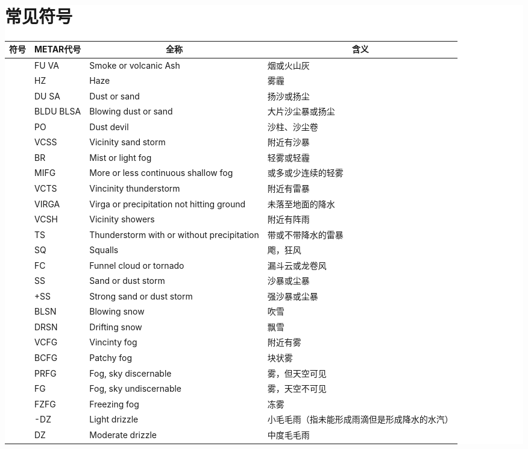 # 常见符号

| 符号                                                                                             | METAR代号      | 全称                                                  | 含义                                         |
| -------------------------------------------------------------------------------------------------- | ---------------- | ------------------------------------------------------- | ---------------------------------------------- |
| ![Weather symbol](https://www.aviationweather.gov/cgi-bin/plot/wxicon.php?scale=1.5&code=FU)      | FU VA          | Smoke or volcanic Ash                                 | 烟或火山灰                                   |
| ![Weather symbol](https://www.aviationweather.gov/cgi-bin/plot/wxicon.php?scale=1.5&code=HZ)      | HZ             | Haze                                                  | 雾霾                                         |
| ![Weather symbol](https://www.aviationweather.gov/cgi-bin/plot/wxicon.php?scale=1.5&code=SA)      | DU SA          | Dust or sand                                          | 扬沙或扬尘                                   |
| ![Weather symbol](https://www.aviationweather.gov/cgi-bin/plot/wxicon.php?scale=1.5&code=BLDU)    | BLDU BLSA      | Blowing dust or sand                                  | 大片沙尘暴或扬尘                             |
| ![Weather symbol](https://www.aviationweather.gov/cgi-bin/plot/wxicon.php?scale=1.5&code=PO)      | PO             | Dust devil                                            | 沙柱、沙尘卷                                 |
| ![Weather symbol](https://www.aviationweather.gov/cgi-bin/plot/wxicon.php?scale=1.5&code=VCSS)    | VCSS           | Vicinity sand storm                                   | 附近有沙暴                                   |
| ![Weather symbol](https://www.aviationweather.gov/cgi-bin/plot/wxicon.php?scale=1.5&code=BR)      | BR             | Mist or light fog                                     | 轻雾或轻霾                                   |
| ![Weather symbol](https://www.aviationweather.gov/cgi-bin/plot/wxicon.php?scale=1.5&code=MIFG)    | MIFG           | More or less continuous shallow fog                   | 或多或少连续的轻雾                           |
| ![Weather symbol](https://www.aviationweather.gov/cgi-bin/plot/wxicon.php?scale=1.5&code=VCTS)    | VCTS           | Vincinity thunderstorm                                | 附近有雷暴                                   |
| ![Weather symbol](https://www.aviationweather.gov/cgi-bin/plot/wxicon.php?scale=1.5&code=VIRGA)   | VIRGA          | Virga or precipitation not hitting ground             | 未落至地面的降水                             |
| ![Weather symbol](https://www.aviationweather.gov/cgi-bin/plot/wxicon.php?scale=1.5&code=VCSH)    | VCSH           | Vicinity showers                                      | 附近有阵雨                                   |
| ![Weather Symbol](https://www.aviationweather.gov/cgi-bin/plot/wxicon.php?scale=1.5&code=TS)      | TS             | Thunderstorm with or without precipitation            | 带或不带降水的雷暴                           |
| ![Weather Symbol](https://www.aviationweather.gov/cgi-bin/plot/wxicon.php?scale=1.5&code=SQ)      | SQ             | Squalls                                               | 飑，狂风                                     |
| ![Weather Symbol](https://www.aviationweather.gov/cgi-bin/plot/wxicon.php?scale=1.5&code=FC)      | FC             | Funnel cloud or tornado                               | 漏斗云或龙卷风                               |
| ![Weather Symbol](https://www.aviationweather.gov/cgi-bin/plot/wxicon.php?scale=1.5&code=SS)      | SS             | Sand or dust storm                                    | 沙暴或尘暴                                   |
| ![Weather Symbol](https://www.aviationweather.gov/cgi-bin/plot/wxicon.php?scale=1.5&code=%2BSS)   | +SS            | Strong sand or dust storm                             | 强沙暴或尘暴                                 |
| ![Weather Symbol](https://www.aviationweather.gov/cgi-bin/plot/wxicon.php?scale=1.5&code=BLSN)    | BLSN           | Blowing snow                                          | 吹雪                                         |
| ![Weather Symbol](https://www.aviationweather.gov/cgi-bin/plot/wxicon.php?scale=1.5&code=DRSN)    | DRSN           | Drifting snow                                         | 飘雪                                         |
| ![Weather Symbol](https://www.aviationweather.gov/cgi-bin/plot/wxicon.php?scale=1.5&code=VCFG)    | VCFG           | Vincinty fog                                          | 附近有雾                                     |
| ![Weather Symbol](https://www.aviationweather.gov/cgi-bin/plot/wxicon.php?scale=1.5&code=BCFG)    | BCFG           | Patchy fog                                            | 块状雾                                       |
| ![Weather Symbol](https://www.aviationweather.gov/cgi-bin/plot/wxicon.php?scale=1.5&code=PRFG)    | PRFG           | Fog, sky discernable                                  | 雾，但天空可见                               |
| ![Weather Symbol](https://www.aviationweather.gov/cgi-bin/plot/wxicon.php?scale=1.5&code=FG)      | FG             | Fog, sky undiscernable                                | 雾，天空不可见                               |
| ![Weather Symbol](https://www.aviationweather.gov/cgi-bin/plot/wxicon.php?scale=1.5&code=FZFG)    | FZFG           | Freezing fog                                          | 冻雾                                         |
| ![Weather Symbol](https://www.aviationweather.gov/cgi-bin/plot/wxicon.php?scale=1.5&code=-DZ)     | -DZ            | Light drizzle                                         | 小毛毛雨（指未能形成雨滴但是形成降水的水汽） |
| ![Weather Symbol](https://www.aviationweather.gov/cgi-bin/plot/wxicon.php?scale=1.5&code=DZ)      | DZ             | Moderate drizzle                                      | 中度毛毛雨                                   |